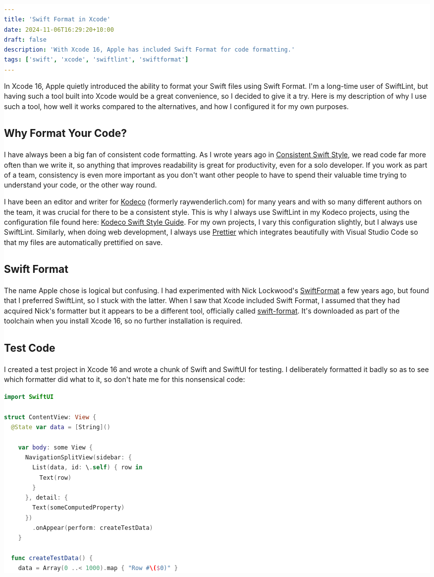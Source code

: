 ```yaml
---
title: 'Swift Format in Xcode'
date: 2024-11-06T16:29:20+10:00
draft: false
description: 'With Xcode 16, Apple has included Swift Format for code formatting.'
tags: ['swift', 'xcode', 'swiftlint', 'swiftformat']
---
```


In Xcode 16, Apple quietly introduced the ability to format your Swift files using Swift Format. I'm a long-time user of SwiftLint, but having such a tool built into Xcode would be a great convenience, so I decided to give it a try. Here is my description of why I use such a tool, how well it works compared to the alternatives, and how I configured it for my own purposes.



## Why Format Your Code?

I have always been a big fan of consistent code formatting. As I wrote years ago in [Consistent Swift Style][1], we read code far more often than we write it, so anything that improves readability is great for productivity, even for a solo developer. If you work as part of a team, consistency is even more important as you don't want other people to have to spend their valuable time trying to understand your code, or the other way round.

I have been an editor and writer for [Kodeco][2] (formerly raywenderlich.com) for many years and with so many different authors on the team, it was crucial for there to be a consistent style. This is why I always use SwiftLint in my Kodeco projects, using the configuration file found here: [Kodeco Swift Style Guide][3]. For my own projects, I vary this configuration slightly, but I always use SwiftLint. Similarly, when doing web development, I always use [Prettier][4] which integrates beautifully with Visual Studio Code so that my files are automatically prettified on save.

## Swift Format

The name Apple chose is logical but confusing. I had experimented with Nick Lockwood's [SwiftFormat][5] a few years ago, but found that I preferred SwiftLint, so I stuck with the latter. When I saw that Xcode included Swift Format, I assumed that they had acquired Nick's formatter but it appears to be a different tool, officially called [swift-format][6]. It's downloaded as part of the toolchain when you install Xcode 16, so no further installation is required.

## Test Code

I created a test project in Xcode 16 and wrote a chunk of Swift and SwiftUI for testing. I deliberately formatted it badly so as to see which formatter did what to it, so don't hate me for this nonsensical code:

```swift
import SwiftUI

struct ContentView: View {
  @State var data = [String]()

    var body: some View {
      NavigationSplitView(sidebar: {
        List(data, id: \.self) { row in
          Text(row)
        }
      }, detail: {
        Text(someComputedProperty)
      })
        .onAppear(perform: createTestData)
    }

  func createTestData() {
    data = Array(0 ..< 1000).map { "Row #\($0)" }
```

[contact]: /contact/
[kofi]: https://ko-fi.com/trozware
[1]: /post/2018/swiftlint/
[2]: https://www.kodeco.com/
[3]: https://github.com/kodecocodes/swift-style-guide/blob/main/SWIFTLINT.markdown
[4]: https://prettier.io
[5]: https://github.com/nicklockwood/SwiftFormat
[6]: https://github.com/swiftlang/swift-format
[7]: https://github.com/trozware/swift-format-tests
[i1]: /images/2024/swift-format.png